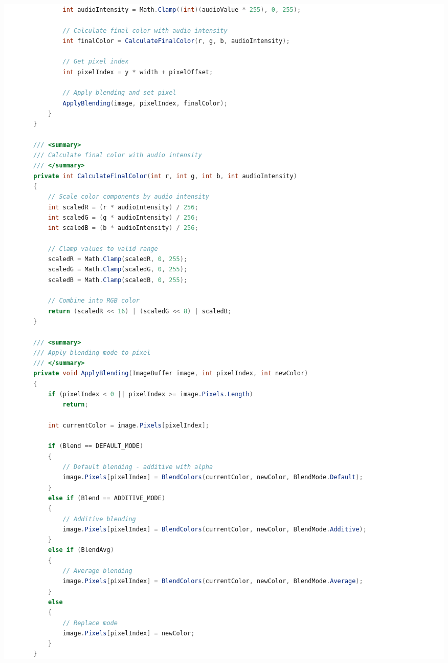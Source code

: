 ```csharp
                int audioIntensity = Math.Clamp((int)(audioValue * 255), 0, 255);

                // Calculate final color with audio intensity
                int finalColor = CalculateFinalColor(r, g, b, audioIntensity);

                // Get pixel index
                int pixelIndex = y * width + pixelOffset;

                // Apply blending and set pixel
                ApplyBlending(image, pixelIndex, finalColor);
            }
        }

        /// <summary>
        /// Calculate final color with audio intensity
        /// </summary>
        private int CalculateFinalColor(int r, int g, int b, int audioIntensity)
        {
            // Scale color components by audio intensity
            int scaledR = (r * audioIntensity) / 256;
            int scaledG = (g * audioIntensity) / 256;
            int scaledB = (b * audioIntensity) / 256;

            // Clamp values to valid range
            scaledR = Math.Clamp(scaledR, 0, 255);
            scaledG = Math.Clamp(scaledG, 0, 255);
            scaledB = Math.Clamp(scaledB, 0, 255);

            // Combine into RGB color
            return (scaledR << 16) | (scaledG << 8) | scaledB;
        }

        /// <summary>
        /// Apply blending mode to pixel
        /// </summary>
        private void ApplyBlending(ImageBuffer image, int pixelIndex, int newColor)
        {
            if (pixelIndex < 0 || pixelIndex >= image.Pixels.Length)
                return;

            int currentColor = image.Pixels[pixelIndex];

            if (Blend == DEFAULT_MODE)
            {
                // Default blending - additive with alpha
                image.Pixels[pixelIndex] = BlendColors(currentColor, newColor, BlendMode.Default);
            }
            else if (Blend == ADDITIVE_MODE)
            {
                // Additive blending
                image.Pixels[pixelIndex] = BlendColors(currentColor, newColor, BlendMode.Additive);
            }
            else if (BlendAvg)
            {
                // Average blending
                image.Pixels[pixelIndex] = BlendColors(currentColor, newColor, BlendMode.Average);
            }
            else
            {
                // Replace mode
                image.Pixels[pixelIndex] = newColor;
            }
        }
```